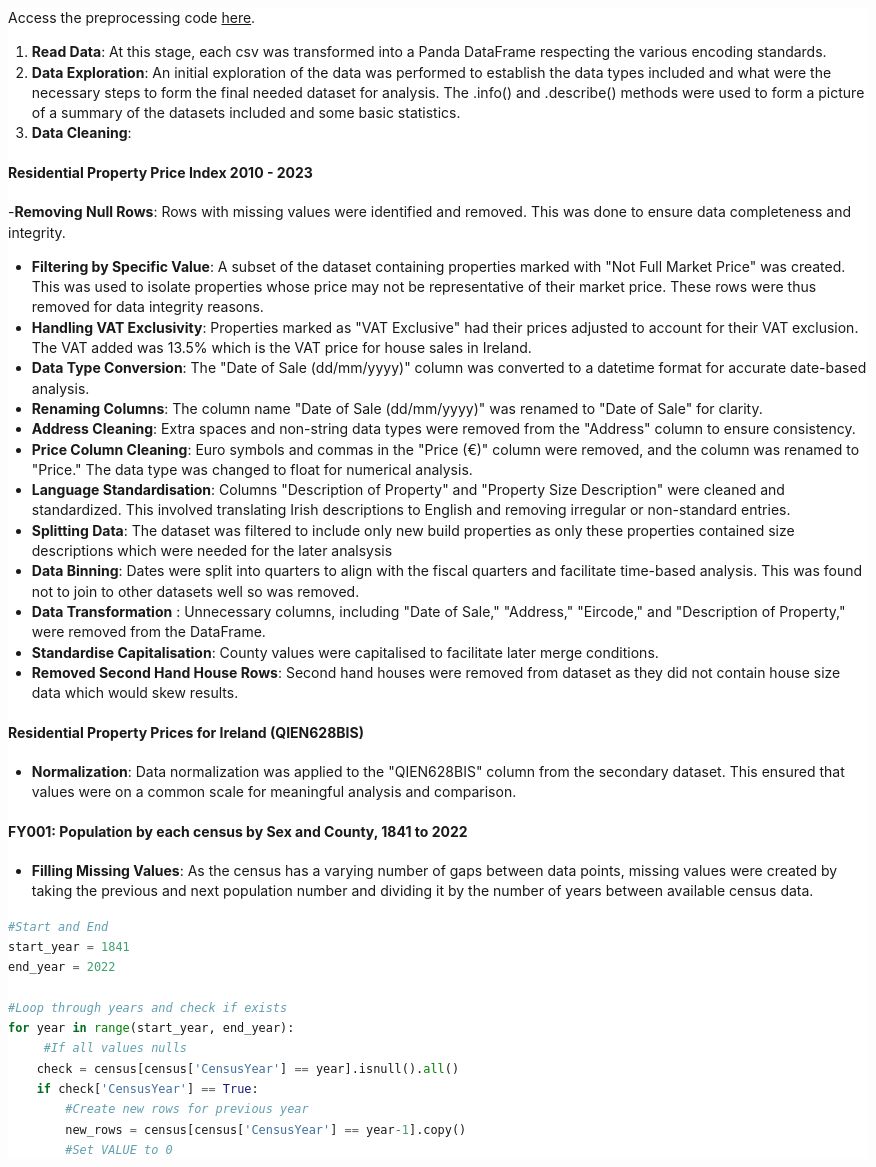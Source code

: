 Access the preprocessing code [here](https://github.com/SHAKyMLRepo/Project1-HousePricePrediction/blob/main/DataPreprocessing/DataProcessing.ipynb).

1. **Read Data**: At this stage, each csv was transformed into a Panda DataFrame respecting the various encoding standards.
2. **Data Exploration**: An initial exploration of the data was performed to establish the data types included and what were the necessary steps to form the final needed dataset for analysis. The .info() and .describe() methods were used to form a picture of a summary of the datasets included and some basic statistics.
3. **Data Cleaning**:

#### Residential Property Price Index 2010 - 2023
-**Removing Null Rows**: Rows with missing values were identified and removed. This was done to ensure data completeness and integrity.
- **Filtering by Specific Value**: A subset of the dataset containing properties marked with "Not Full Market Price" was created. This was used to isolate properties whose price may not be representative of their market price. These rows were thus removed for data integrity reasons.
- **Handling VAT Exclusivity**: Properties marked as "VAT Exclusive" had their prices adjusted to account for their VAT exclusion. The VAT added was 13.5% which is the VAT price for house sales in Ireland.
- **Data Type Conversion**: The "Date of Sale (dd/mm/yyyy)" column was converted to a datetime format for accurate date-based analysis.
- **Renaming Columns**: The column name "Date of Sale (dd/mm/yyyy)" was renamed to "Date of Sale" for clarity.
- **Address Cleaning**: Extra spaces and non-string data types were removed from the "Address" column to ensure consistency.
- **Price Column Cleaning**: Euro symbols and commas in the "Price (€)" column were removed, and the column was renamed to "Price." The data type was changed to float for numerical analysis.
- **Language Standardisation**: Columns "Description of Property" and "Property Size Description" were cleaned and standardized. This involved translating Irish descriptions to English and removing irregular or non-standard entries.
- **Splitting Data**: The dataset was filtered to include only new build properties as only these properties contained size descriptions which were needed for the later analsysis
- **Data Binning**: Dates were split into quarters to align with the fiscal quarters and facilitate time-based analysis. This was found not to join to other datasets well so was removed.
- **Data Transformation** : Unnecessary columns, including "Date of Sale," "Address," "Eircode," and "Description of Property," were removed from the DataFrame.
- **Standardise Capitalisation**: County values were capitalised to facilitate later merge conditions.
- **Removed Second Hand House Rows**: Second hand houses were removed from dataset as they did not contain house size data which would skew results.

#### Residential Property Prices for Ireland (QIEN628BIS)
- **Normalization**: Data normalization was applied to the "QIEN628BIS" column from the secondary dataset. This ensured that values were on a common scale for meaningful analysis and comparison.

#### FY001: Population by each census by Sex and County, 1841 to 2022
- **Filling Missing Values**: As the census has a varying number of gaps between data points, missing values were created by taking the previous and next population number and dividing it by the number of years between available census data.
```python
#Start and End
start_year = 1841
end_year = 2022

#Loop through years and check if exists
for year in range(start_year, end_year):
     #If all values nulls
    check = census[census['CensusYear'] == year].isnull().all()
    if check['CensusYear'] == True:
        #Create new rows for previous year
        new_rows = census[census['CensusYear'] == year-1].copy()
        #Set VALUE to 0
```